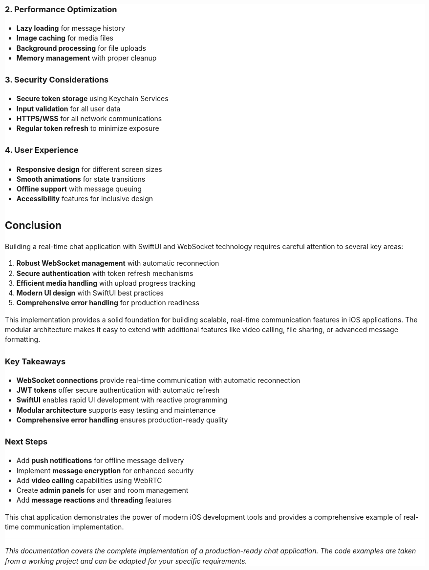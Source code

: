 ### 2. Performance Optimization
- **Lazy loading** for message history
- **Image caching** for media files
- **Background processing** for file uploads
- **Memory management** with proper cleanup

### 3. Security Considerations
- **Secure token storage** using Keychain Services
- **Input validation** for all user data
- **HTTPS/WSS** for all network communications
- **Regular token refresh** to minimize exposure

### 4. User Experience
- **Responsive design** for different screen sizes
- **Smooth animations** for state transitions
- **Offline support** with message queuing
- **Accessibility** features for inclusive design

## Conclusion

Building a real-time chat application with SwiftUI and WebSocket technology requires careful attention to several key areas:

1. **Robust WebSocket management** with automatic reconnection
2. **Secure authentication** with token refresh mechanisms
3. **Efficient media handling** with upload progress tracking
4. **Modern UI design** with SwiftUI best practices
5. **Comprehensive error handling** for production readiness

This implementation provides a solid foundation for building scalable, real-time communication features in iOS applications. The modular architecture makes it easy to extend with additional features like video calling, file sharing, or advanced message formatting.

### Key Takeaways
- **WebSocket connections** provide real-time communication with automatic reconnection
- **JWT tokens** offer secure authentication with automatic refresh
- **SwiftUI** enables rapid UI development with reactive programming
- **Modular architecture** supports easy testing and maintenance
- **Comprehensive error handling** ensures production-ready quality

### Next Steps
- Add **push notifications** for offline message delivery
- Implement **message encryption** for enhanced security
- Add **video calling** capabilities using WebRTC
- Create **admin panels** for user and room management
- Add **message reactions** and **threading** features

This chat application demonstrates the power of modern iOS development tools and provides a comprehensive example of real-time communication implementation.

---

*This documentation covers the complete implementation of a production-ready chat application. The code examples are taken from a working project and can be adapted for your specific requirements.*

